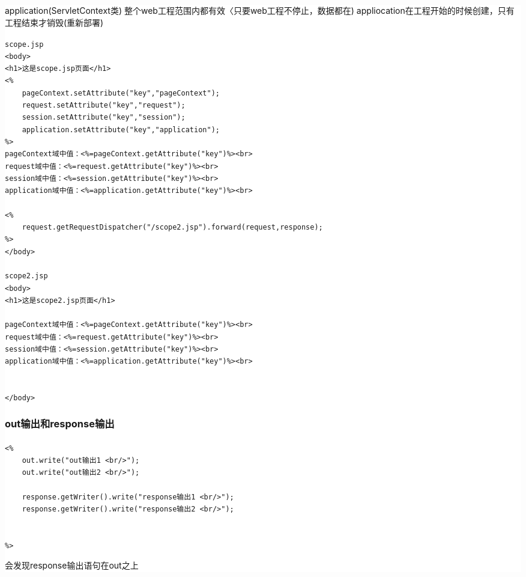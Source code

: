 application(ServletContext类)			整个web工程范围内都有效〈只要web工程不停止，数据都在) appliocation在工程开始的时候创建，只有工程结束才销毁(重新部署)

```
scope.jsp
<body>
<h1>这是scope.jsp页面</h1>
<%
    pageContext.setAttribute("key","pageContext");
    request.setAttribute("key","request");
    session.setAttribute("key","session");
    application.setAttribute("key","application");
%>
pageContext域中值：<%=pageContext.getAttribute("key")%><br>
request域中值：<%=request.getAttribute("key")%><br>
session域中值：<%=session.getAttribute("key")%><br>
application域中值：<%=application.getAttribute("key")%><br>

<%
    request.getRequestDispatcher("/scope2.jsp").forward(request,response);
%>
</body>

scope2.jsp
<body>
<h1>这是scope2.jsp页面</h1>

pageContext域中值：<%=pageContext.getAttribute("key")%><br>
request域中值：<%=request.getAttribute("key")%><br>
session域中值：<%=session.getAttribute("key")%><br>
application域中值：<%=application.getAttribute("key")%><br>


</body>
```





### out输出和response输出

```
<%
    out.write("out输出1 <br/>");
    out.write("out输出2 <br/>");
    
    response.getWriter().write("response输出1 <br/>");
    response.getWriter().write("response输出2 <br/>");


%>
```

会发现response输出语句在out之上
